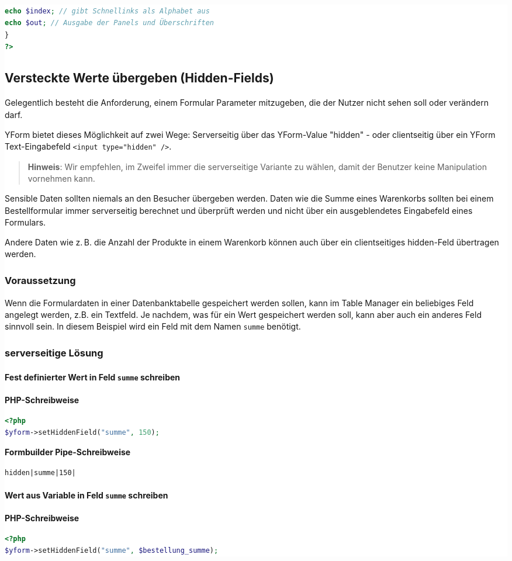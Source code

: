 ```php
echo $index; // gibt Schnellinks als Alphabet aus
echo $out; // Ausgabe der Panels und Überschriften
}
?>

```

## Versteckte Werte übergeben (Hidden-Fields)

Gelegentlich besteht die Anforderung, einem Formular Parameter mitzugeben, die der Nutzer nicht sehen soll oder verändern darf.

YForm bietet dieses Möglichkeit auf zwei Wege: Serverseitig über das YForm-Value "hidden" - oder clientseitig über ein YForm Text-Eingabefeld `<input type="hidden" />`.

> **Hinweis**: Wir empfehlen, im Zweifel immer die serverseitige Variante zu wählen, damit der Benutzer keine Manipulation vornehmen kann. 

Sensible Daten sollten niemals an den Besucher übergeben werden. Daten wie die Summe eines Warenkorbs sollten bei einem Bestellformular immer serverseitig berechnet und überprüft werden und nicht über ein ausgeblendetes Eingabefeld eines Formulars. 

Andere Daten wie z. B. die Anzahl der Produkte in einem Warenkorb können auch über ein clientseitiges hidden-Feld übertragen werden.

### Voraussetzung

Wenn die Formulardaten in einer Datenbanktabelle gespeichert werden sollen, kann im Table Manager ein beliebiges Feld angelegt werden, z.B. ein Textfeld. Je nachdem, was für ein Wert gespeichert werden soll, kann aber auch ein anderes Feld sinnvoll sein. In diesem Beispiel wird ein Feld mit dem Namen `summe` benötigt.

### serverseitige Lösung

#### Fest definierter Wert in Feld `summe` schreiben

**PHP-Schreibweise** 

```php
<?php
$yform->setHiddenField("summe", 150);
```

**Formbuilder Pipe-Schreibweise**

    hidden|summe|150|

#### Wert aus Variable in Feld `summe` schreiben

**PHP-Schreibweise** 

```php
<?php
$yform->setHiddenField("summe", $bestellung_summe);
```
